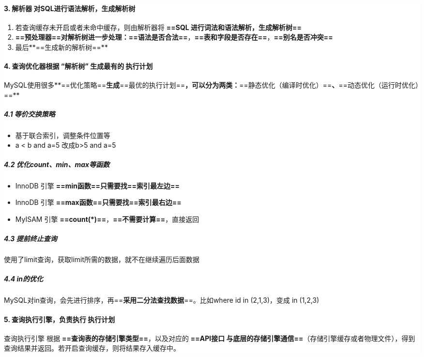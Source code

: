 



#### 3. 解析器 对SQL进行语法解析，生成解析树

1. 若查询缓存未开启或者未命中缓存，则由解析器将 **==SQL 进行词法和语法解析，生成解析树==**
2. **==预处理器==**对解析树进一步处理：**==语法是否合法==**，**==表和字段是否存在==**，**==别名是否冲突==**
3. 最后**==生成新的解析树==**





#### 4. 查询优化器根据 “解析树” 生成最有的 执行计划

MySQL使用很多**==优化策略==**生成**==最优的执行计划==**，可以分为两类：**==静态优化（编译时优化）==**、**==动态优化（运行时优化）==**

##### 4.1 等价交换策略

- 基于联合索引，调整条件位置等
- a < b and a=5 改成b>5 and a=5



##### 4.2 优化count、min、max等函数

- InnoDB 引擎 **==min函数==**只需要找**==索引最左边==**

- InnoDB 引擎 **==max函数==**只需要找**==索引最右边==**

- MyISAM 引擎 **==count(*)==**，**==不需要计算==**，直接返回



##### 4.3 提前终止查询

使用了limit查询，获取limit所需的数据，就不在继续遍历后面数据



##### 4.4 in的优化

MySQL对in查询，会先进行排序，再==**采用二分法查找数据**==。比如where id in (2,1,3)，变成 in (1,2,3) 





#### 5. 查询执行引擎，负责执行 执行计划

查询执行引擎 根据  **==查询表的存储引擎类型==**，以及对应的 **==API接口 与底层的存储引擎通信==**（存储引擎缓存或者物理文件），得到查询结果并返回。若开启查询缓存，则将结果存入缓存中。





